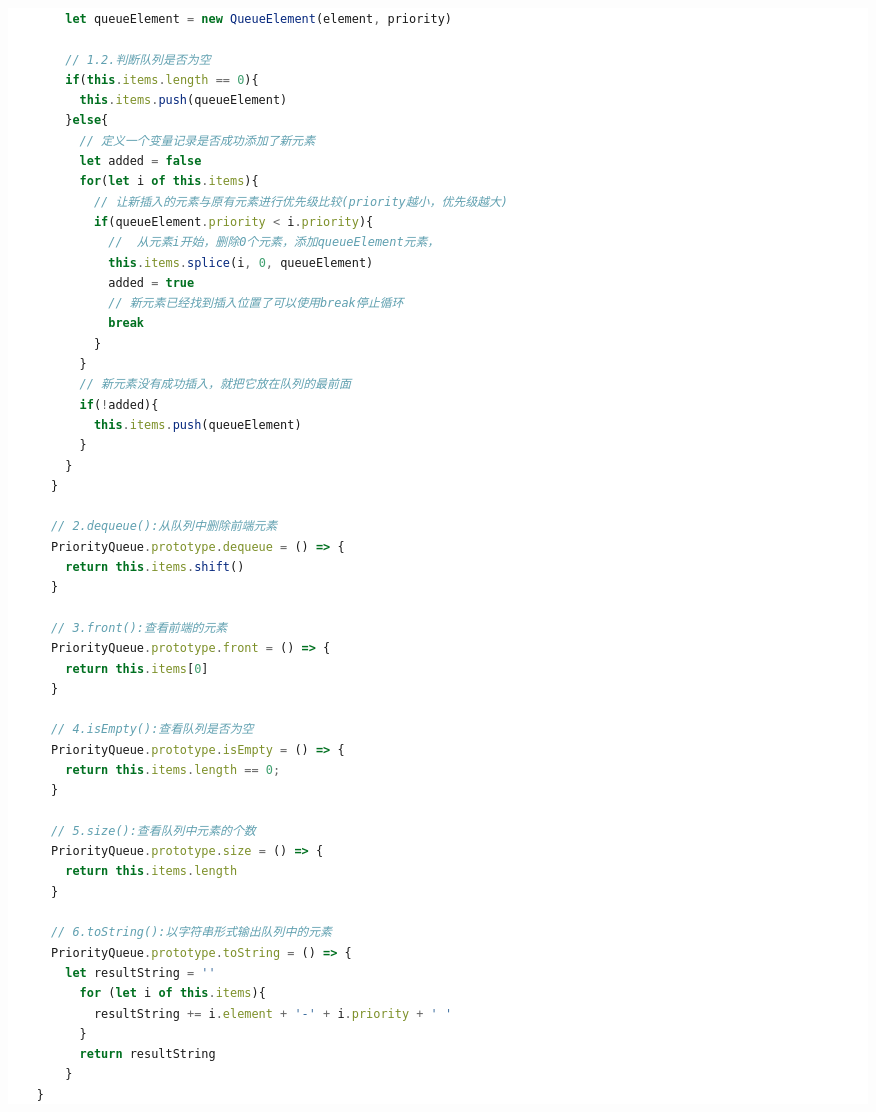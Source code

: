 ```javascript
        let queueElement = new QueueElement(element, priority)

        // 1.2.判断队列是否为空
        if(this.items.length == 0){
          this.items.push(queueElement)
        }else{
          // 定义一个变量记录是否成功添加了新元素
          let added = false
          for(let i of this.items){
            // 让新插入的元素与原有元素进行优先级比较(priority越小，优先级越大)
            if(queueElement.priority < i.priority){
              //  从元素i开始，删除0个元素，添加queueElement元素，
              this.items.splice(i, 0, queueElement)
              added = true
              // 新元素已经找到插入位置了可以使用break停止循环
              break
            }
          }
          // 新元素没有成功插入，就把它放在队列的最前面
          if(!added){
            this.items.push(queueElement)
          }
        }
      }

      // 2.dequeue():从队列中删除前端元素
      PriorityQueue.prototype.dequeue = () => {
        return this.items.shift()
      }

      // 3.front():查看前端的元素
      PriorityQueue.prototype.front = () => {
        return this.items[0]
      }

      // 4.isEmpty():查看队列是否为空
      PriorityQueue.prototype.isEmpty = () => {
        return this.items.length == 0;
      }

      // 5.size():查看队列中元素的个数
      PriorityQueue.prototype.size = () => {
        return this.items.length
      }

      // 6.toString():以字符串形式输出队列中的元素
      PriorityQueue.prototype.toString = () => {
        let resultString = ''
          for (let i of this.items){
            resultString += i.element + '-' + i.priority + ' '
          }
          return resultString
        }
    }
```
